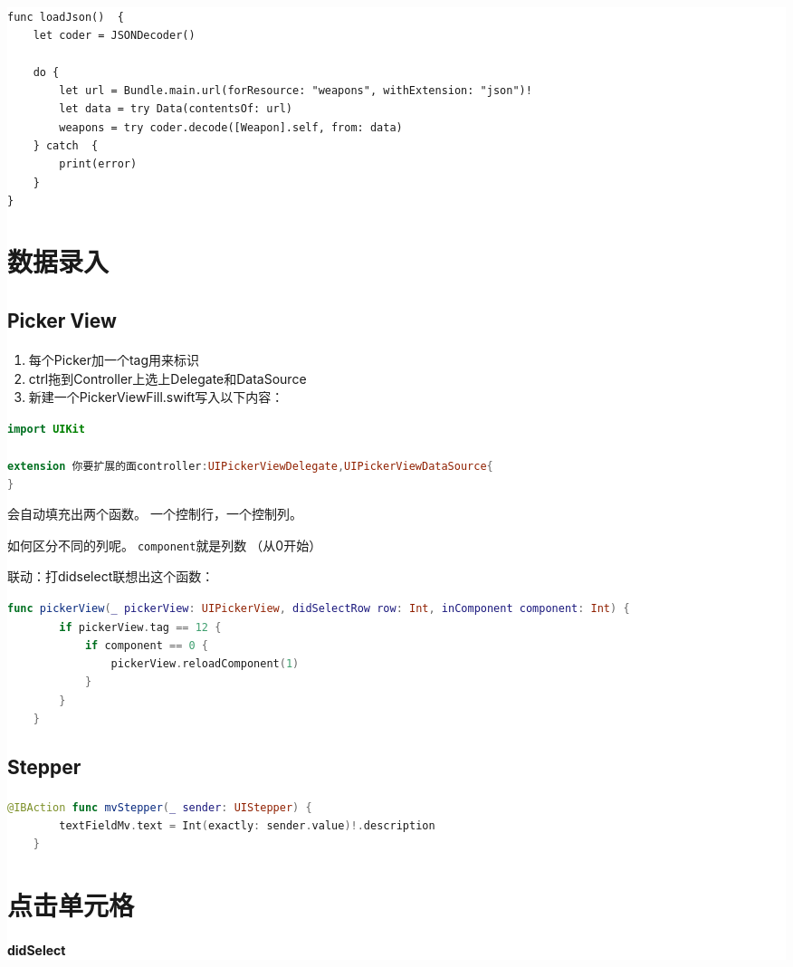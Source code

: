     func loadJson()  {
        let coder = JSONDecoder()
        
        do {
            let url = Bundle.main.url(forResource: "weapons", withExtension: "json")!
            let data = try Data(contentsOf: url)
            weapons = try coder.decode([Weapon].self, from: data)
        } catch  {
            print(error)
        }
    }

# 数据录入
## Picker View

1. 每个Picker加一个tag用来标识
2. ctrl拖到Controller上选上Delegate和DataSource
3. 新建一个PickerViewFill.swift写入以下内容：

```swift
import UIKit

extension 你要扩展的面controller:UIPickerViewDelegate,UIPickerViewDataSource{
}
```
会自动填充出两个函数。
一个控制行，一个控制列。

如何区分不同的列呢。
`component`就是列数 （从0开始）

联动：打didselect联想出这个函数：

```swift
func pickerView(_ pickerView: UIPickerView, didSelectRow row: Int, inComponent component: Int) {
        if pickerView.tag == 12 {
            if component == 0 {
                pickerView.reloadComponent(1)
            }
        }
    }
```

## Stepper

```swift
@IBAction func mvStepper(_ sender: UIStepper) {
        textFieldMv.text = Int(exactly: sender.value)!.description
    }
```

# 点击单元格
**didSelect**
